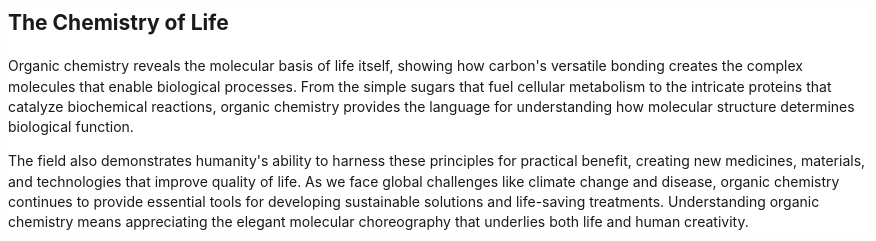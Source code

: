 ## The Chemistry of Life
Organic chemistry reveals the molecular basis of life itself, showing how carbon's versatile bonding creates the complex molecules that enable biological processes. From the simple sugars that fuel cellular metabolism to the intricate proteins that catalyze biochemical reactions, organic chemistry provides the language for understanding how molecular structure determines biological function.

The field also demonstrates humanity's ability to harness these principles for practical benefit, creating new medicines, materials, and technologies that improve quality of life. As we face global challenges like climate change and disease, organic chemistry continues to provide essential tools for developing sustainable solutions and life-saving treatments. Understanding organic chemistry means appreciating the elegant molecular choreography that underlies both life and human creativity.

